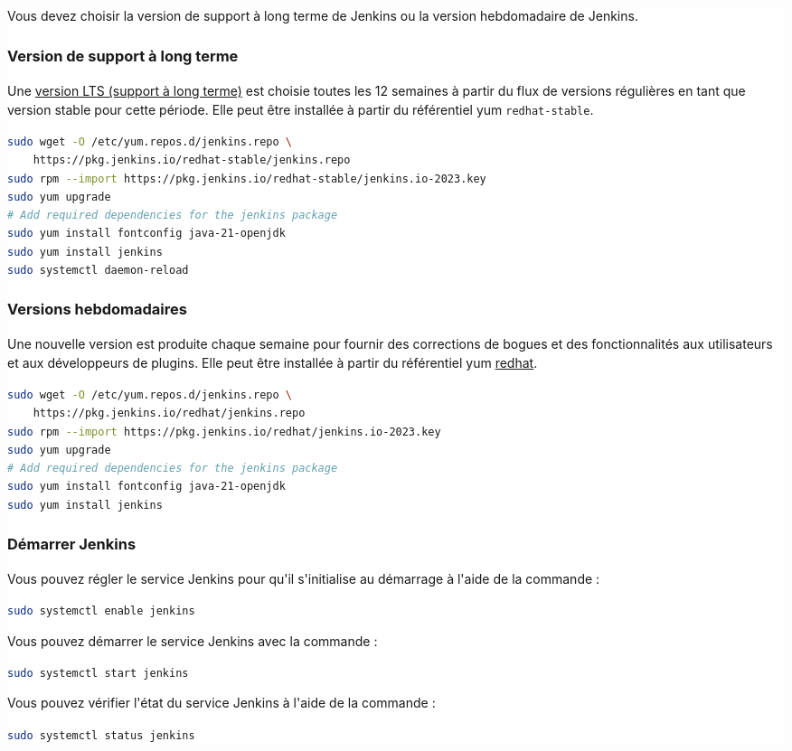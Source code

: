 Vous devez choisir la version de support à long terme de Jenkins ou la version hebdomadaire de Jenkins.

### Version de support à long terme

Une [version LTS (support à long terme)](https://www.jenkins.io/download/lts/) est choisie toutes les 12 semaines à partir du flux de versions régulières en tant que version stable pour cette période. Elle peut être installée à partir du référentiel yum `redhat-stable`.

``` bash title="BASH"
sudo wget -O /etc/yum.repos.d/jenkins.repo \
    https://pkg.jenkins.io/redhat-stable/jenkins.repo
sudo rpm --import https://pkg.jenkins.io/redhat-stable/jenkins.io-2023.key
sudo yum upgrade
# Add required dependencies for the jenkins package
sudo yum install fontconfig java-21-openjdk
sudo yum install jenkins
sudo systemctl daemon-reload
```

### Versions hebdomadaires

Une nouvelle version est produite chaque semaine pour fournir des corrections de bogues et des fonctionnalités aux utilisateurs et aux développeurs de plugins. Elle peut être installée à partir du référentiel yum [redhat](https://pkg.jenkins.io/redhat/).

``` bash title="BASH"
sudo wget -O /etc/yum.repos.d/jenkins.repo \
    https://pkg.jenkins.io/redhat/jenkins.repo
sudo rpm --import https://pkg.jenkins.io/redhat/jenkins.io-2023.key
sudo yum upgrade
# Add required dependencies for the jenkins package
sudo yum install fontconfig java-21-openjdk
sudo yum install jenkins
```

### Démarrer Jenkins

Vous pouvez régler le service Jenkins pour qu'il s'initialise au démarrage à l'aide de la commande :

``` bash title="BASH"
sudo systemctl enable jenkins
```

Vous pouvez démarrer le service Jenkins avec la commande :

``` bash title="BASH"
sudo systemctl start jenkins
```

Vous pouvez vérifier l'état du service Jenkins à l'aide de la commande :

``` bash title="BASH"
sudo systemctl status jenkins
```
